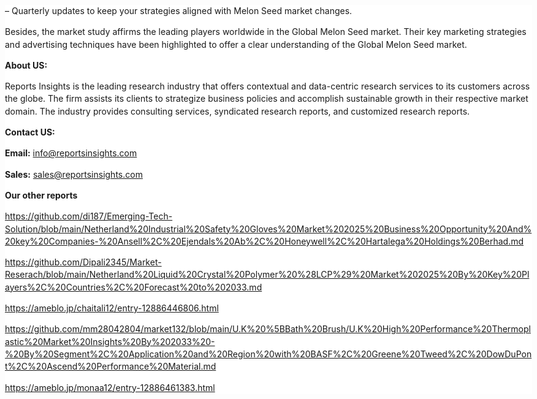 – Quarterly updates to keep your strategies aligned with Melon Seed market changes.

Besides, the market study affirms the leading players worldwide in the Global Melon Seed market. Their key marketing strategies and advertising techniques have been highlighted to offer a clear understanding of the Global Melon Seed market.

<strong><strong>About US</strong>:</strong>

Reports Insights is the leading research industry that offers contextual and data-centric research services to its customers across the globe. The firm assists its clients to strategize business policies and accomplish sustainable growth in their respective market domain. The industry provides consulting services, syndicated research reports, and customized research reports.

<strong>Contact US:</strong>

<p class=><b>Email:</b> <a href=mailto:info@reportsinsights.com>info@reportsinsights.com</a></p>
<p class=><b>Sales:</b> <a href=mailto:sales@reportsinsights.com>sales@reportsinsights.com</a></p>

<strong>Our other reports</strong>

<a href=https://github.com/di187/Emerging-Tech-Solution/blob/main/Netherland%20Industrial%20Safety%20Gloves%20Market%202025%20Business%20Opportunity%20And%20key%20Companies-%20Ansell%2C%20Ejendals%20Ab%2C%20Honeywell%2C%20Hartalega%20Holdings%20Berhad.md>https://github.com/di187/Emerging-Tech-Solution/blob/main/Netherland%20Industrial%20Safety%20Gloves%20Market%202025%20Business%20Opportunity%20And%20key%20Companies-%20Ansell%2C%20Ejendals%20Ab%2C%20Honeywell%2C%20Hartalega%20Holdings%20Berhad.md</a>

<a href=https://github.com/Dipali2345/Market-Reserach/blob/main/Netherland%20Liquid%20Crystal%20Polymer%20%28LCP%29%20Market%202025%20By%20Key%20Players%2C%20Countries%2C%20Forecast%20to%202033.md>https://github.com/Dipali2345/Market-Reserach/blob/main/Netherland%20Liquid%20Crystal%20Polymer%20%28LCP%29%20Market%202025%20By%20Key%20Players%2C%20Countries%2C%20Forecast%20to%202033.md</a>

<a href=https://ameblo.jp/chaitali12/entry-12886446806.html>https://ameblo.jp/chaitali12/entry-12886446806.html</a>

<a href=https://github.com/mm28042804/market132/blob/main/U.K%20%5BBath%20Brush/U.K%20High%20Performance%20Thermoplastic%20Market%20Insights%20By%202033%20-%20By%20Segment%2C%20Application%20and%20Region%20with%20BASF%2C%20Greene%20Tweed%2C%20DowDuPont%2C%20Ascend%20Performance%20Material.md>https://github.com/mm28042804/market132/blob/main/U.K%20%5BBath%20Brush/U.K%20High%20Performance%20Thermoplastic%20Market%20Insights%20By%202033%20-%20By%20Segment%2C%20Application%20and%20Region%20with%20BASF%2C%20Greene%20Tweed%2C%20DowDuPont%2C%20Ascend%20Performance%20Material.md</a>

<a href=https://ameblo.jp/monaa12/entry-12886461383.html>https://ameblo.jp/monaa12/entry-12886461383.html</a>
